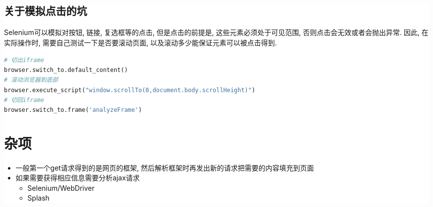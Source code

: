 
## 关于模拟点击的坑

Selenium可以模拟对按钮, 链接, 复选框等的点击, 但是点击的前提是, 这些元素必须处于可见范围, 否则点击会无效或者会抛出异常. 因此, 在实际操作时, 需要自己测试一下是否要滚动页面, 以及滚动多少能保证元素可以被点击得到.

```python
# 切出iframe
browser.switch_to.default_content()
# 滚动浏览器到底部
browser.execute_script("window.scrollTo(0,document.body.scrollHeight)")
# 切回iframe
browser.switch_to.frame('analyzeFrame')
```

# 杂项

- 一般第一个get请求得到的是网页的框架, 然后解析框架时再发出新的请求把需要的内容填充到页面
- 如果需要获得相应信息需要分析ajax请求
    - Selenium/WebDriver
    - Splash
